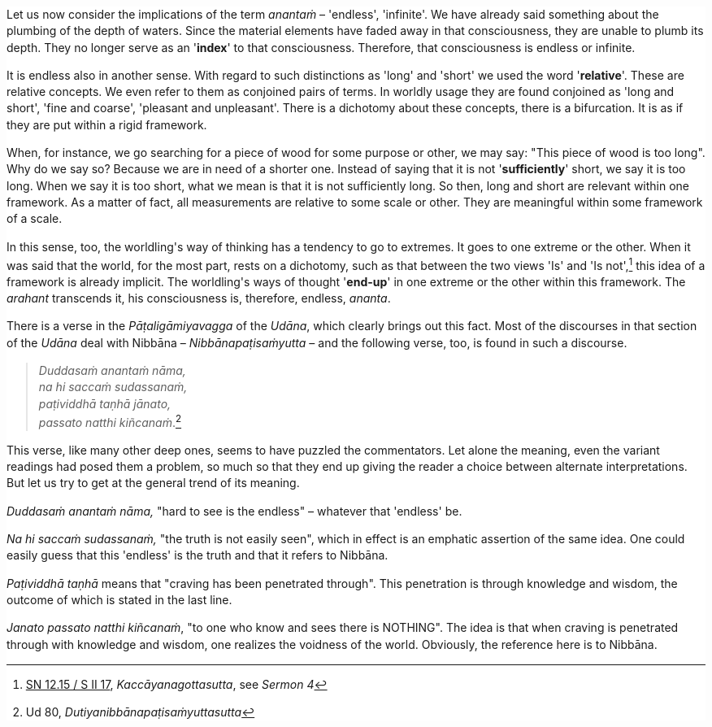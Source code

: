 Let us now consider the implications of the term *anantaṁ* – 'endless',
'infinite'. We have already said something about the plumbing of the depth of
waters. Since the material elements have faded away in that consciousness, they
are unable to plumb its depth. They no longer serve as an '**index**' to that
consciousness. Therefore, that consciousness is endless or infinite.

It is endless also in another sense. With regard to such distinctions as 'long'
and 'short' we used the word '**relative**'. These are relative concepts. We
even refer to them as conjoined pairs of terms. In worldly usage they are found
conjoined as 'long and short', 'fine and coarse', 'pleasant and unpleasant'.
There is a dichotomy about these concepts, there is a bifurcation. It is as if
they are put within a rigid framework.

When, for instance, we go searching for a piece of wood for some purpose or
other, we may say: "This piece of wood is too long". Why do we say so? Because
we are in need of a shorter one. Instead of saying that it is not
'**sufficiently**' short, we say it is too long. When we say it is too short,
what we mean is that it is not sufficiently long. So then, long and short are
relevant within one framework. As a matter of fact, all measurements are
relative to some scale or other. They are meaningful within some framework of a
scale.

In this sense, too, the worldling's way of thinking has a tendency to go to
extremes. It goes to one extreme or the other. When it was said that the world,
for the most part, rests on a dichotomy, such as that between the two views 'Is'
and 'Is not',[^fn233] this idea of a framework is already implicit. The
worldling's ways of thought '**end-up**' in one extreme or the other within this
framework. The *arahant* transcends it, his consciousness is, therefore,
endless, *ananta*.

There is a verse in the *Pāṭaligāmiyavagga* of the *Udāna*, which clearly brings
out this fact. Most of the discourses in that section of the *Udāna* deal with
Nibbāna – *Nibbānapaṭisaṁyutta* – and the following verse, too, is found in such
a discourse.

> *Duddasaṁ anantaṁ nāma,* \
> *na hi saccaṁ sudassanaṁ,* \
> *paṭividdhā taṇhā jānato,* \
> *passato natthi kiñcanaṁ*.[^fn234]

This verse, like many other deep ones, seems to have puzzled the commentators.
Let alone the meaning, even the variant readings had posed them a problem, so
much so that they end up giving the reader a choice between alternate
interpretations. But let us try to get at the general trend of its meaning.

*Duddasaṁ anantaṁ nāma,* "hard to see is the endless" – whatever that 'endless' be.

*Na hi saccaṁ sudassanaṁ,* "the truth is not easily seen", which in effect is an
emphatic assertion of the same idea. One could easily guess that this 'endless'
is the truth and that it refers to Nibbāna.

*Paṭividdhā taṇhā* means that "craving has been penetrated through". This
penetration is through knowledge and wisdom, the outcome of which is stated in
the last line.

*Janato passato natthi kiñcanaṁ*, "to one who know and sees there is NOTHING".
The idea is that when craving is penetrated through with knowledge and wisdom,
one realizes the voidness of the world. Obviously, the reference here is to
Nibbāna.


[^fn222]: [MN 64 / M I 436](https://suttacentral.net/mn64/pli/ms), *Mahāmālunkyasutta*
[^fn223]: [DN 11 / D I 223](https://suttacentral.net/dn11/pli/ms), *Kevaḍḍhasutta*
[^fn224]: A V 61, *Kosalasutta*
[^fn225]: M I 127, *Kakacūpamasutta*
[^fn226]: M I 415, *Ambalatthikārāhulovādasutta*
[^fn227]: S III 105, *Ānandasutta*
[^fn228]: See *Sermon 6*
[^fn229]: M I 415, *Ambalatthikārāhulovādasutta*
[^fn230]: See *Sermon 3* and 4
[^fn231]: M III 17, *Mahāpuṇṇamasutta*
[^fn232]: M III 240, *Dhātuvibhaṅgasutta*
[^fn233]: [SN 12.15 / S II 17](https://suttacentral.net/sn12.15/pli/ms), *Kaccāyanagottasutta*, see *Sermon 4*
[^fn234]: Ud 80, *Dutiyanibbānapaṭisaṁyuttasutta*
[^fn235]: Ud-a 393
[^fn236]: Dhp 180, *Buddhavagga*
[^fn237]: Dhp-a III 197
[^fn238]: Dhp 92-93, *Arahantavagga*
[^fn239]: E.g. at M III 287, *Mahāsaḷāyatanikasutta*
[^fn240]: E.g. at S II 101, *Atthirāgasutta*
[^fn241]: Dhp-a II 173
[^fn242]: Dhp 180, *Buddhavagga*
[^fn243]: [DN 11 / D I 223](https://suttacentral.net/dn11/pli/ms), *Kevaḍḍhasutta*
[^fn244]: See *Sermon 5*
[^fn245]: See *Sermon 5*
[^fn246]: M I 293, *Mahāvedallasutta*
[^fn247]: A II 139, *Pabhāsutta*
[^fn248]: A I 10, *Accharāsaṅghātavagga*
[^fn249]: See *Sermon 5*
[^fn250]: See *Sermon 5*
[^fn251]: See *Sermon 5*
[^fn252]: Nid II 110
[^fn253]: See *Sermon 6*
[^fn254]: D I 215, *Kevaḍḍhasutta*
[^fn255]: [DN 11 / D I 223](https://suttacentral.net/dn11/pli/ms), *Kevaḍḍhasutta*
[^fn256]: Sv II 393
[^fn257]: S IV 359, *Asaṅkhatasaṁyutta*
[^fn258]: [MN 49 / M I 329](https://suttacentral.net/mn49/pli/ms), *Brahmanimantanikasutta*
[^fn259]: Ps II 413
[^fn260]: [SN 20.7 / S II 267](https://suttacentral.net/sn20.7/pli/ms), *Āṇisutta*; see *Sermon 1*
[^fn261]: [MN 49 / M I 329](https://suttacentral.net/mn49/pli/ms), *Brahmanimantanikasutta*